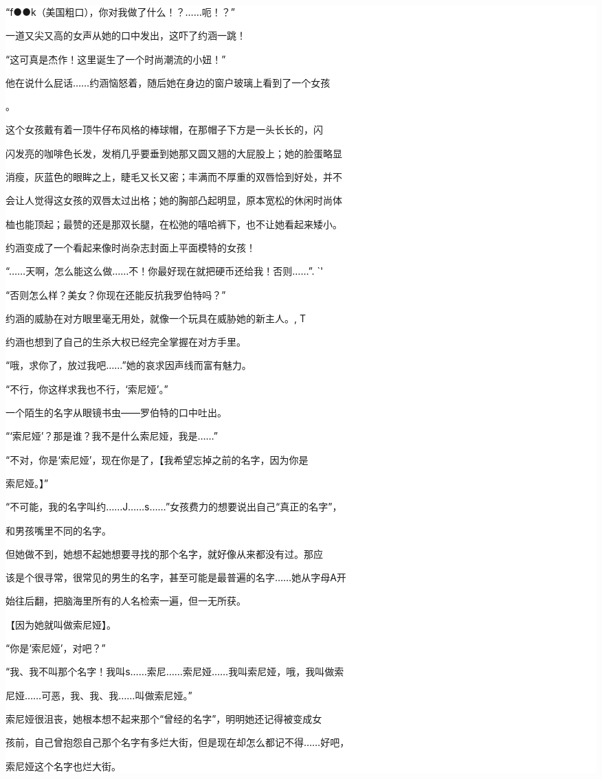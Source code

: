 “f●●k（美国粗口），你对我做了什么！？……呃！？”

一道又尖又高的女声从她的口中发出，这吓了约涵一跳！

“这可真是杰作！这里诞生了一个时尚潮流的小妞！”

他在说什么屁话……约涵恼怒着，随后她在身边的窗户玻璃上看到了一个女孩

。

这个女孩戴有着一顶牛仔布风格的棒球帽，在那帽子下方是一头长长的，闪

闪发亮的咖啡色长发，发梢几乎要垂到她那又圆又翘的大屁股上；她的脸蛋略显

消瘦，灰蓝色的眼眸之上，睫毛又长又密；丰满而不厚重的双唇恰到好处，并不

会让人觉得这女孩的双唇太过出格；她的胸部凸起明显，原本宽松的休闲时尚体

桖也能顶起；最赞的还是那双长腿，在松弛的嘻哈裤下，也不让她看起来矮小。

约涵变成了一个看起来像时尚杂志封面上平面模特的女孩！

“……天啊，怎么能这么做……不！你最好现在就把硬币还给我！否则……”. `'

“否则怎么样？美女？你现在还能反抗我罗伯特吗？”

约涵的威胁在对方眼里毫无用处，就像一个玩具在威胁她的新主人。, T

约涵也想到了自己的生杀大权已经完全掌握在对方手里。

“哦，求你了，放过我吧……”她的哀求因声线而富有魅力。

“不行，你这样求我也不行，‘索尼娅’。”

一个陌生的名字从眼镜书虫——罗伯特的口中吐出。

“‘索尼娅’？那是谁？我不是什么索尼娅，我是……”

“不对，你是‘索尼娅’，现在你是了，【我希望忘掉之前的名字，因为你是

索尼娅。】”

“不可能，我的名字叫约……J……s……”女孩费力的想要说出自己“真正的名字”，

和男孩嘴里不同的名字。

但她做不到，她想不起她想要寻找的那个名字，就好像从来都没有过。那应

该是个很寻常，很常见的男生的名字，甚至可能是最普遍的名字……她从字母A开

始往后翻，把脑海里所有的人名检索一遍，但一无所获。

【因为她就叫做索尼娅】。

“你是‘索尼娅’，对吧？”

“我、我不叫那个名字！我叫s……索尼……索尼娅……我叫索尼娅，哦，我叫做索

尼娅……可恶，我、我、我……叫做索尼娅。”

索尼娅很沮丧，她根本想不起来那个“曾经的名字”，明明她还记得被变成女

孩前，自己曾抱怨自己那个名字有多烂大街，但是现在却怎么都记不得……好吧，

索尼娅这个名字也烂大街。
